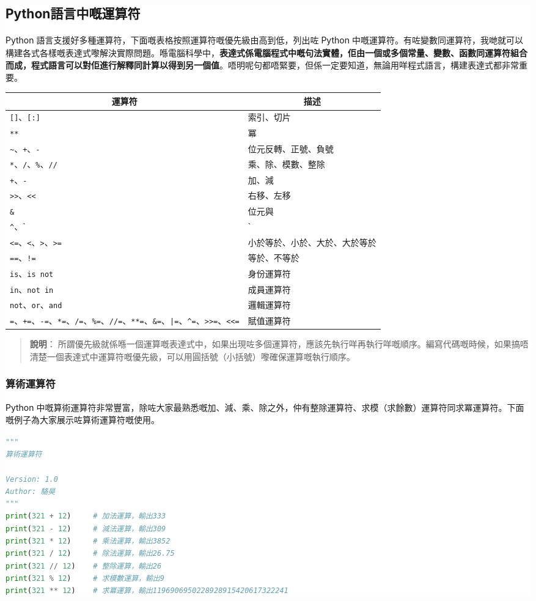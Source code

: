 ##  Python語言中嘅運算符

Python 語言支援好多種運算符，下面嘅表格按照運算符嘅優先級由高到低，列出咗 Python 中嘅運算符。有咗變數同運算符，我哋就可以構建各式各樣嘅表達式嚟解決實際問題。喺電腦科學中，**表達式係電腦程式中嘅句法實體，佢由一個或多個常量、變數、函數同運算符組合而成，程式語言可以對佢進行解釋同計算以得到另一個值**。唔明呢句都唔緊要，但係一定要知道，無論用咩程式語言，構建表達式都非常重要。

| 運算符                                                       | 描述                           |
| ------------------------------------------------------------ | ------------------------------ |
| `[]`、`[:]`                                                 | 索引、切片                  |
| `**`                                                         | 冪                             |
| `~`、`+`、`-`                                              | 位元反轉、正號、負號         |
| `*`、`/`、`%`、`//`                                       | 乘、除、模數、整除            |
| `+`、`-`                                                    | 加、減                        |
| `>>`、`<<`                                                  | 右移、左移                    |
| `&`                                                          | 位元與                         |
| `^`、`|`                                                   | 位元異或、位元或              |
| `<=`、`<`、`>`、`>=`                                      | 小於等於、小於、大於、大於等於 |
| `==`、`!=`                                                   | 等於、不等於                  |
| `is`、`is not`                                               | 身份運算符                     |
| `in`、`not in`                                                | 成員運算符                     |
| `not`、`or`、`and`                                             | 邏輯運算符                     |
| `=`、`+=`、`-=`、`*=`、`/=`、`%=`、`//=`、`**=`、`&=`、`\|=`、`^=`、`>>=`、`<<=` | 賦值運算符             |

>**說明**： 所謂優先級就係喺一個運算嘅表達式中，如果出現咗多個運算符，應該先執行咩再執行咩嘅順序。編寫代碼嘅時候，如果搞唔清楚一個表達式中運算符嘅優先級，可以用圓括號（小括號）嚟確保運算嘅執行順序。

### 算術運算符

Python 中嘅算術運算符非常豐富，除咗大家最熟悉嘅加、減、乘、除之外，仲有整除運算符、求模（求餘數）運算符同求冪運算符。下面嘅例子為大家展示咗算術運算符嘅使用。

```python
"""
算術運算符

Version: 1.0
Author: 駱昊
"""
print(321 + 12)     # 加法運算，輸出333
print(321 - 12)     # 減法運算，輸出309
print(321 * 12)     # 乘法運算，輸出3852
print(321 / 12)     # 除法運算，輸出26.75
print(321 // 12)    # 整除運算，輸出26
print(321 % 12)     # 求模數運算，輸出9
print(321 ** 12)    # 求冪運算，輸出1196906950228928915420617322241
```

